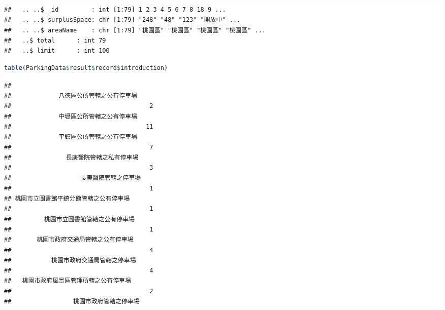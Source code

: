     ##   .. ..$ _id         : int [1:79] 1 2 3 4 5 6 7 8 18 9 ...
    ##   .. ..$ surplusSpace: chr [1:79] "248" "48" "123" "開放中" ...
    ##   .. ..$ areaName    : chr [1:79] "桃園區" "桃園區" "桃園區" "桃園區" ...
    ##   ..$ total      : int 79
    ##   ..$ limit      : int 100

``` r
table(ParkingData$result$record$introduction)
```

    ## 
    ##             八德區公所管轄之公有停車場 
    ##                                      2 
    ##             中壢區公所管轄之公有停車場 
    ##                                     11 
    ##             平鎮區公所管轄之公有停車場 
    ##                                      7 
    ##               長庚醫院管轄之私有停車場 
    ##                                      3 
    ##                   長庚醫院管轄之停車場 
    ##                                      1 
    ## 桃園市立圖書館平鎮分館管轄之公有停車場 
    ##                                      1 
    ##         桃園市立圖書館管轄之公有停車場 
    ##                                      1 
    ##       桃園市政府交通局管轄之公有停車場 
    ##                                      4 
    ##           桃園市政府交通局管轄之停車場 
    ##                                      4 
    ##   桃園市政府風景區管理所轄之公有停車場 
    ##                                      2 
    ##                 桃園市政府管轄之停車場 